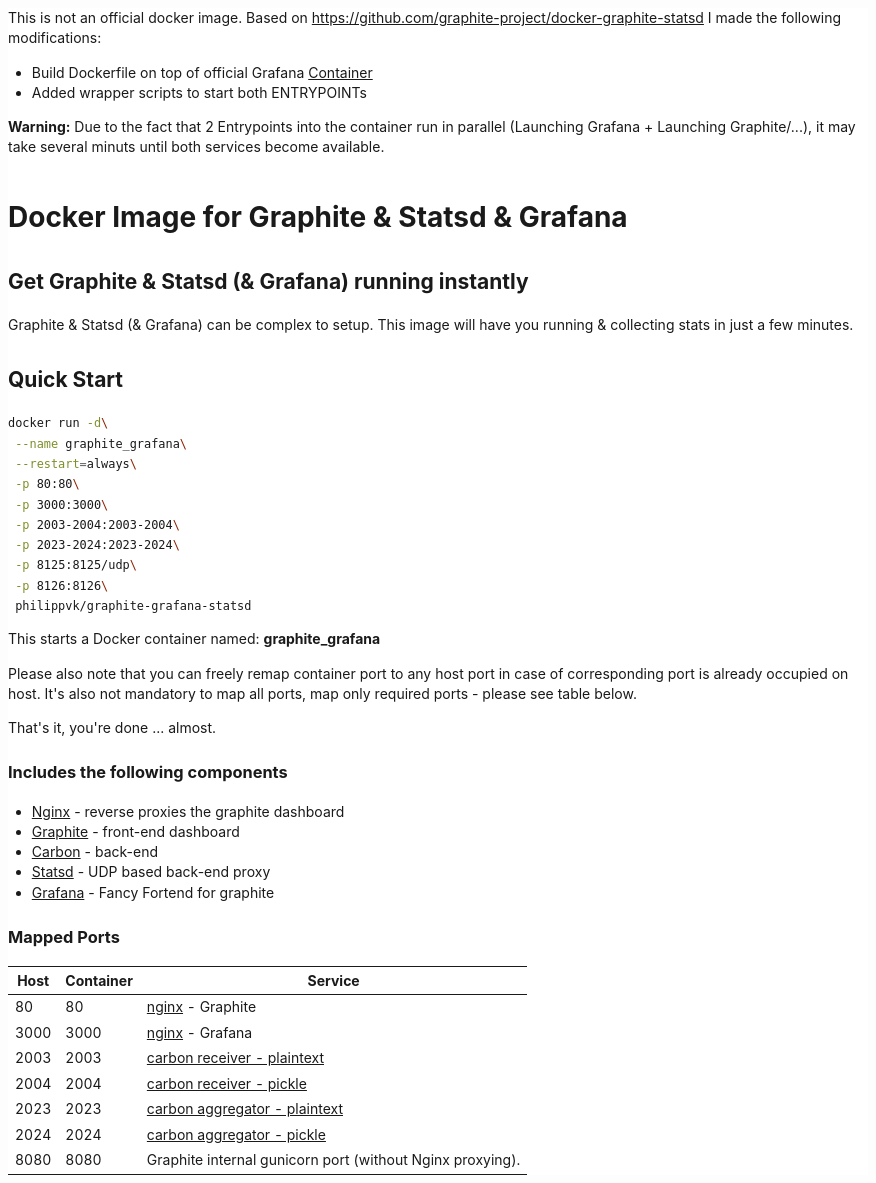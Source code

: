 This is not an official docker image. Based on https://github.com/graphite-project/docker-graphite-statsd I made the following modifications:

- Build Dockerfile on top of official Grafana [Container](https://github.com/grafana/grafana/blob/master/Dockerfile)
- Added wrapper scripts to start both ENTRYPOINTs

**Warning:** Due to the fact that 2 Entrypoints into the container run in parallel (Launching Grafana + Launching Graphite/...), it may take several minuts until both services become available.

# Docker Image for Graphite & Statsd & Grafana

## Get Graphite & Statsd (& Grafana) running instantly

Graphite & Statsd (& Grafana) can be complex to setup.
This image will have you running & collecting stats in just a few minutes.

## Quick Start

```sh
docker run -d\
 --name graphite_grafana\
 --restart=always\
 -p 80:80\
 -p 3000:3000\
 -p 2003-2004:2003-2004\
 -p 2023-2024:2023-2024\
 -p 8125:8125/udp\
 -p 8126:8126\
 philippvk/graphite-grafana-statsd
```

This starts a Docker container named: **graphite_grafana**

Please also note that you can freely remap container port to any host port in case of corresponding port is already occupied on host. It's also not mandatory to map all ports, map only required ports - please see table below.

That's it, you're done ... almost.



### Includes the following components

* [Nginx](http://nginx.org/) - reverse proxies the graphite dashboard
* [Graphite](http://graphite.readthedocs.org/en/latest/) - front-end dashboard
* [Carbon](http://graphite.readthedocs.org/en/latest/carbon-daemons.html) - back-end
* [Statsd](https://github.com/etsy/statsd/wiki) - UDP based back-end proxy
* [Grafana](https://github.com/grafana/grafana) - Fancy Fortend for graphite

### Mapped Ports

Host | Container | Service
---- | --------- | -------------------------------------------------------------------------------------------------------------------
  80 |        80 | [nginx](https://www.nginx.com/resources/admin-guide/) - Graphite
3000 |      3000 | [nginx](https://www.nginx.com/resources/admin-guide/) - Grafana
2003 |      2003 | [carbon receiver - plaintext](http://graphite.readthedocs.io/en/latest/feeding-carbon.html#the-plaintext-protocol)
2004 |      2004 | [carbon receiver - pickle](http://graphite.readthedocs.io/en/latest/feeding-carbon.html#the-pickle-protocol)
2023 |      2023 | [carbon aggregator - plaintext](http://graphite.readthedocs.io/en/latest/carbon-daemons.html#carbon-aggregator-py)
2024 |      2024 | [carbon aggregator - pickle](http://graphite.readthedocs.io/en/latest/carbon-daemons.html#carbon-aggregator-py)
8080 |      8080 | Graphite internal gunicorn port (without Nginx proxying).